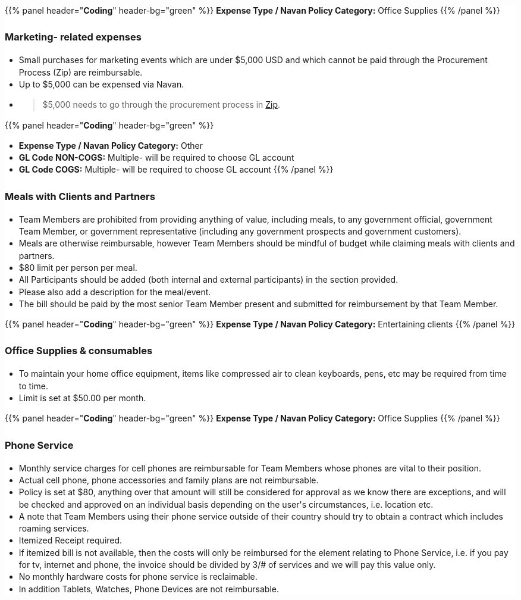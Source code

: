{{% panel header="**Coding**" header-bg="green" %}}
**Expense Type / Navan Policy Category:** Office Supplies
{{% /panel %}}

### Marketing- related expenses

- Small purchases for marketing events which are under $5,000 USD and which cannot be paid through the Procurement Process (Zip) are reimbursable.
- Up to $5,000 can be expensed via Navan.
- >$5,000 needs to go through the procurement process in [Zip](/handbook/business-technology/enterprise-applications/guides/zip-guide/).

{{% panel header="**Coding**" header-bg="green" %}}
- **Expense Type / Navan Policy Category:** Other
- **GL Code NON-COGS:** Multiple- will be required to choose GL account
- **GL Code COGS:** Multiple- will be required to choose GL account
{{% /panel %}}

### Meals with Clients and Partners

- Team Members are prohibited from providing anything of value, including meals, to any government official, government Team Member, or government representative (including any government prospects and government customers).
- Meals are otherwise reimbursable, however Team Members should be mindful of budget while claiming meals with clients and partners.
- $80 limit per person per meal.
- All Participants should be added (both internal and external participants) in the section provided.
- Please also add a description for the meal/event.
- The bill should be paid by the most senior Team Member present and submitted for reimbursement by that Team Member.

{{% panel header="**Coding**" header-bg="green" %}}
**Expense Type / Navan Policy Category:** Entertaining clients
{{% /panel %}}

### Office Supplies & consumables

- To maintain your home office equipment, items like compressed air to clean keyboards, pens, etc may be required from time to time.
- Limit is set at $50.00 per month.

{{% panel header="**Coding**" header-bg="green" %}}
**Expense Type / Navan Policy Category:** Office Supplies
{{% /panel %}}

### Phone Service

- Monthly service charges for cell phones are reimbursable for Team Members whose phones are vital to their position.
- Actual cell phone, phone accessories and family plans are not reimbursable.
- Policy is set at $80, anything over that amount will still be considered for approval as we know there are exceptions, and will be checked and approved on an individual basis depending on the user's circumstances, i.e. location etc.
- A note that Team Members using their phone service outside of their country should try to obtain a contract which includes roaming services.
- Itemized Receipt required.
- If itemized bill is not available, then the costs will only be reimbursed for the element relating to Phone Service, i.e. if you pay for tv, internet and phone, the invoice should be divided by 3/# of services and we will pay this value only.
- No monthly hardware costs for phone service is reclaimable.
- In addition Tablets, Watches, Phone Devices are not reimbursable.
